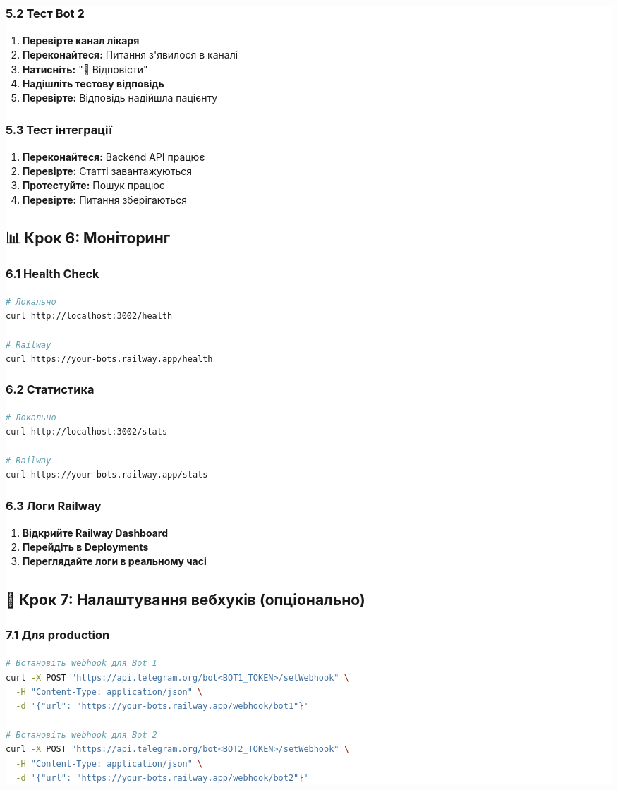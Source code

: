 ### 5.2 Тест Bot 2

1. **Перевірте канал лікаря**
2. **Переконайтеся:** Питання з'явилося в каналі
3. **Натисніть:** "💬 Відповісти"
4. **Надішліть тестову відповідь**
5. **Перевірте:** Відповідь надійшла пацієнту

### 5.3 Тест інтеграції

1. **Переконайтеся:** Backend API працює
2. **Перевірте:** Статті завантажуються
3. **Протестуйте:** Пошук працює
4. **Перевірте:** Питання зберігаються

## 📊 Крок 6: Моніторинг

### 6.1 Health Check

```bash
# Локально
curl http://localhost:3002/health

# Railway
curl https://your-bots.railway.app/health
```

### 6.2 Статистика

```bash
# Локально
curl http://localhost:3002/stats

# Railway
curl https://your-bots.railway.app/stats
```

### 6.3 Логи Railway

1. **Відкрийте Railway Dashboard**
2. **Перейдіть в Deployments**
3. **Переглядайте логи в реальному часі**

## 🔧 Крок 7: Налаштування вебхуків (опціонально)

### 7.1 Для production

```bash
# Встановіть webhook для Bot 1
curl -X POST "https://api.telegram.org/bot<BOT1_TOKEN>/setWebhook" \
  -H "Content-Type: application/json" \
  -d '{"url": "https://your-bots.railway.app/webhook/bot1"}'

# Встановіть webhook для Bot 2
curl -X POST "https://api.telegram.org/bot<BOT2_TOKEN>/setWebhook" \
  -H "Content-Type: application/json" \
  -d '{"url": "https://your-bots.railway.app/webhook/bot2"}'
```
